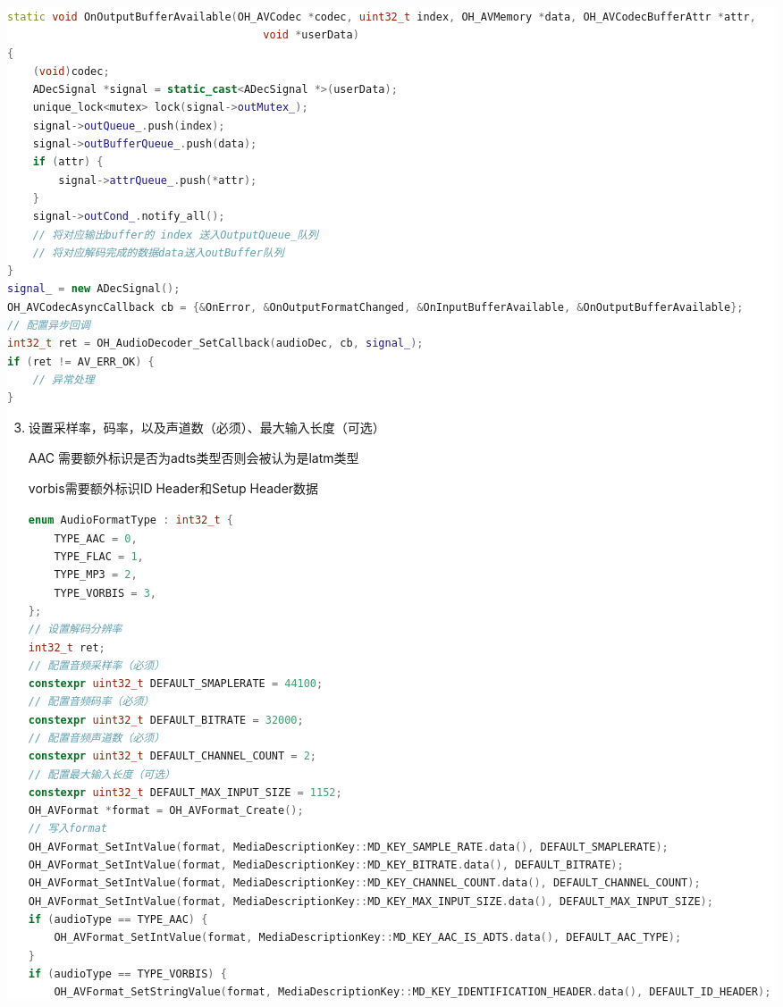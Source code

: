    ```c++
   static void OnOutputBufferAvailable(OH_AVCodec *codec, uint32_t index, OH_AVMemory *data, OH_AVCodecBufferAttr *attr,
                                           void *userData)
   {
       (void)codec;
       ADecSignal *signal = static_cast<ADecSignal *>(userData);
       unique_lock<mutex> lock(signal->outMutex_);
       signal->outQueue_.push(index);
       signal->outBufferQueue_.push(data);
       if (attr) {
           signal->attrQueue_.push(*attr);
       }
       signal->outCond_.notify_all();
       // 将对应输出buffer的 index 送入OutputQueue_队列
       // 将对应解码完成的数据data送入outBuffer队列
   }
   signal_ = new ADecSignal();
   OH_AVCodecAsyncCallback cb = {&OnError, &OnOutputFormatChanged, &OnInputBufferAvailable, &OnOutputBufferAvailable};
   // 配置异步回调
   int32_t ret = OH_AudioDecoder_SetCallback(audioDec, cb, signal_);
   if (ret != AV_ERR_OK) {
       // 异常处理
   }
   ```
3. 设置采样率，码率，以及声道数（必须）、最大输入长度（可选）

   AAC 需要额外标识是否为adts类型否则会被认为是latm类型

   vorbis需要额外标识ID Header和Setup Header数据

   ```c++
   enum AudioFormatType : int32_t {
       TYPE_AAC = 0,
       TYPE_FLAC = 1,
       TYPE_MP3 = 2,
       TYPE_VORBIS = 3,
   };  
   // 设置解码分辨率
   int32_t ret;
   // 配置音频采样率（必须）
   constexpr uint32_t DEFAULT_SMAPLERATE = 44100; 
   // 配置音频码率（必须）
   constexpr uint32_t DEFAULT_BITRATE = 32000;
   // 配置音频声道数（必须）
   constexpr uint32_t DEFAULT_CHANNEL_COUNT = 2;
   // 配置最大输入长度（可选）
   constexpr uint32_t DEFAULT_MAX_INPUT_SIZE = 1152;
   OH_AVFormat *format = OH_AVFormat_Create();
   // 写入format
   OH_AVFormat_SetIntValue(format, MediaDescriptionKey::MD_KEY_SAMPLE_RATE.data(), DEFAULT_SMAPLERATE);
   OH_AVFormat_SetIntValue(format, MediaDescriptionKey::MD_KEY_BITRATE.data(), DEFAULT_BITRATE);
   OH_AVFormat_SetIntValue(format, MediaDescriptionKey::MD_KEY_CHANNEL_COUNT.data(), DEFAULT_CHANNEL_COUNT);
   OH_AVFormat_SetIntValue(format, MediaDescriptionKey::MD_KEY_MAX_INPUT_SIZE.data(), DEFAULT_MAX_INPUT_SIZE);
   if (audioType == TYPE_AAC) {
       OH_AVFormat_SetIntValue(format, MediaDescriptionKey::MD_KEY_AAC_IS_ADTS.data(), DEFAULT_AAC_TYPE);
   }
   if (audioType == TYPE_VORBIS) {
       OH_AVFormat_SetStringValue(format, MediaDescriptionKey::MD_KEY_IDENTIFICATION_HEADER.data(), DEFAULT_ID_HEADER);
   ```
